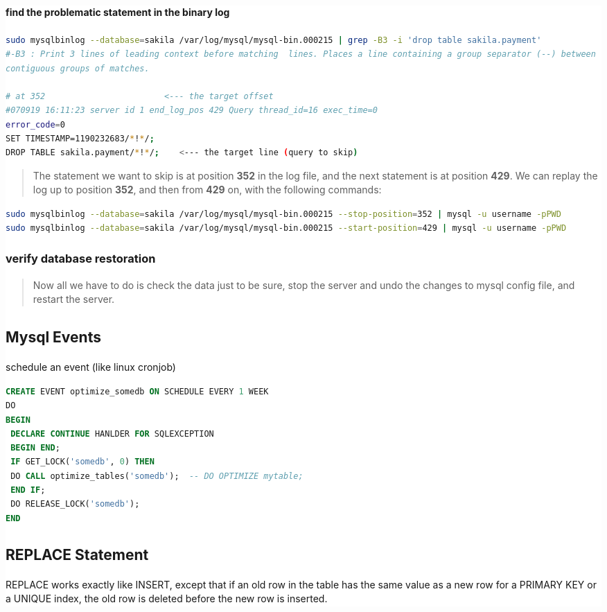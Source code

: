 #### find the problematic statement in the binary log

```sh
sudo mysqlbinlog --database=sakila /var/log/mysql/mysql-bin.000215 | grep -B3 -i 'drop table sakila.payment'
#-B3 : Print 3 lines of leading context before matching  lines. Places a line containing a group separator (--) between contiguous groups of matches.

# at 352                        <--- the target offset
#070919 16:11:23 server id 1 end_log_pos 429 Query thread_id=16 exec_time=0
error_code=0
SET TIMESTAMP=1190232683/*!*/;
DROP TABLE sakila.payment/*!*/;    <--- the target line (query to skip)
```
> The statement we want to skip is at position **352** in the log file, and the next statement
is at position **429**. We can replay the log up to position **352**, and then from **429** on,
with the following commands:

```sh
sudo mysqlbinlog --database=sakila /var/log/mysql/mysql-bin.000215 --stop-position=352 | mysql -u username -pPWD
sudo mysqlbinlog --database=sakila /var/log/mysql/mysql-bin.000215 --start-position=429 | mysql -u username -pPWD

```


### verify database restoration


> Now all we have to do is check the data just to be sure, stop the server and undo the
changes to mysql config file, and restart the server.



## <a name='Mysql_Events'> Mysql Events </a>

schedule an event (like linux cronjob)

```sql
CREATE EVENT optimize_somedb ON SCHEDULE EVERY 1 WEEK
DO
BEGIN
 DECLARE CONTINUE HANLDER FOR SQLEXCEPTION
 BEGIN END;
 IF GET_LOCK('somedb', 0) THEN
 DO CALL optimize_tables('somedb');  -- DO OPTIMIZE mytable;
 END IF;
 DO RELEASE_LOCK('somedb');
END
```

## <a name='REPLACE_Statement'> REPLACE Statement </a>

REPLACE works exactly like INSERT, except that if an old row in the table has the same value as a new row for a PRIMARY KEY or a UNIQUE index, the old row is deleted before the new row is inserted.

